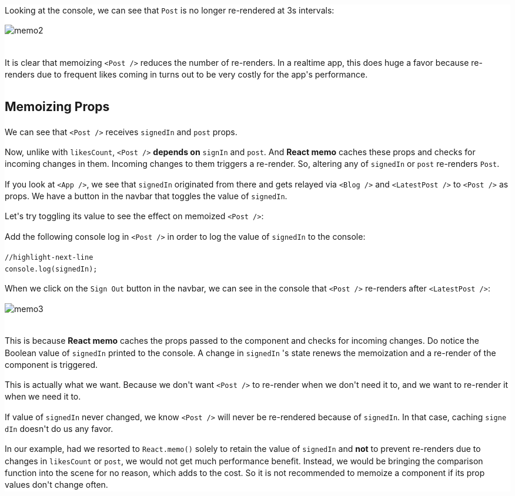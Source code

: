 Looking at the console, we can see that `Post` is no longer re-rendered at 3s intervals:


 <div class="img-container">
     <img style={{alignSelf:"center", width:"400px"}} src="https://refine.ams3.cdn.digitaloceanspaces.com/blog/2022-09-13-react-memo/memo2.png" alt="memo2" />
</div>

<br/>

It is clear that memoizing `<Post />` reduces the number of re-renders. In a realtime app, this does huge a favor because re-renders due to frequent likes coming in turns out to be very costly for the app's performance.

## Memoizing Props
We can see that `<Post />` receives `signedIn` and `post` props.

 Now, unlike with `likesCount`, `<Post />` **depends on** `signIn` and `post`. And **React memo** caches these props and checks for incoming changes in them. Incoming changes to them triggers a re-render. So, altering any of `signedIn` or `post` re-renders `Post`.

If you look at `<App />`, we see that `signedIn` originated from there and gets relayed via `<Blog />` and `<LatestPost />` to `<Post />` as props. We have a button in the navbar that toggles the value of `signedIn`.

Let's try toggling its value to see the effect on memoized `<Post />`:



Add the following console log in `<Post />` in order to log the value of `signedIn` to the console:

```tsx
//highlight-next-line
console.log(signedIn);
```

When we click on the `Sign Out` button in the navbar, we can see in the console that `<Post />` re-renders after `<LatestPost />`:


<div class="img-container">
    <img width="400px" src="https://refine.ams3.cdn.digitaloceanspaces.com/blog/2022-09-13-react-memo/memo3.png" style={{alignSelf:"center"}} alt="memo3" />
</div>

<br/>

This is because **React memo**  caches the props passed to the component and checks for incoming changes. Do notice the Boolean value of `signedIn` printed to the console. A change in `signedIn` 's state renews the memoization and a re-render of the component is triggered.

This is actually what we want. Because we don't want `<Post />` to re-render when we don't need it to, and we want to re-render it when we need it to.

If value of `signedIn` never changed, we know `<Post />` will never be re-rendered because of `signedIn`. In that case, caching `signedIn` doesn't do us any favor.

In our example, had we resorted to `React.memo()` solely to retain the value of `signedIn` and **not** to prevent re-renders due to changes in `likesCount` or `post`, we would not get much performance benefit. Instead, we would be bringing the comparison function into the scene for no reason, which adds to the cost. So it is not recommended to memoize a component if its prop values don't change often.
